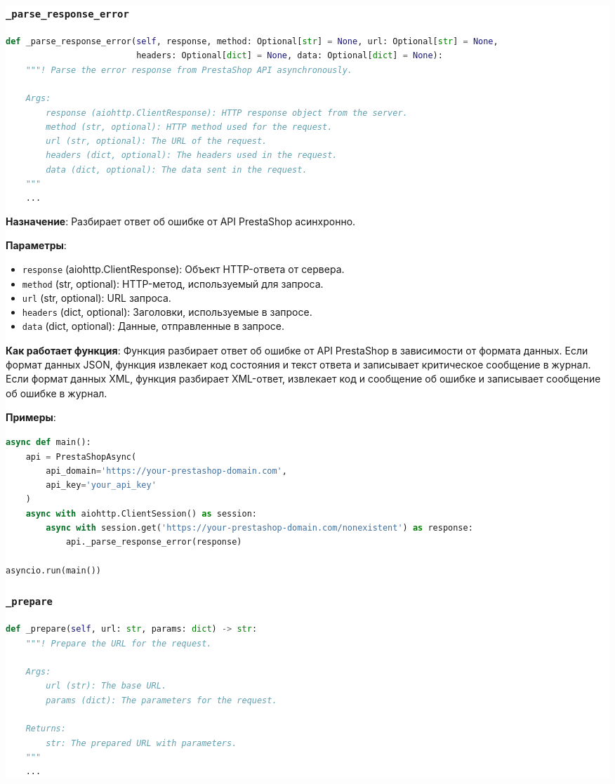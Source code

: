 ### `_parse_response_error`

```python
def _parse_response_error(self, response, method: Optional[str] = None, url: Optional[str] = None,
                          headers: Optional[dict] = None, data: Optional[dict] = None):
    """! Parse the error response from PrestaShop API asynchronously.

    Args:
        response (aiohttp.ClientResponse): HTTP response object from the server.
        method (str, optional): HTTP method used for the request.
        url (str, optional): The URL of the request.
        headers (dict, optional): The headers used in the request.
        data (dict, optional): The data sent in the request.
    """
    ...
```

**Назначение**: Разбирает ответ об ошибке от API PrestaShop асинхронно.

**Параметры**:
- `response` (aiohttp.ClientResponse): Объект HTTP-ответа от сервера.
- `method` (str, optional): HTTP-метод, используемый для запроса.
- `url` (str, optional): URL запроса.
- `headers` (dict, optional): Заголовки, используемые в запросе.
- `data` (dict, optional): Данные, отправленные в запросе.

**Как работает функция**:
Функция разбирает ответ об ошибке от API PrestaShop в зависимости от формата данных. Если формат данных JSON, функция извлекает код состояния и текст ответа и записывает критическое сообщение в журнал. Если формат данных XML, функция разбирает XML-ответ, извлекает код и сообщение об ошибке и записывает сообщение об ошибке в журнал.

**Примеры**:
```python
async def main():
    api = PrestaShopAsync(
        api_domain='https://your-prestashop-domain.com',
        api_key='your_api_key'
    )
    async with aiohttp.ClientSession() as session:
        async with session.get('https://your-prestashop-domain.com/nonexistent') as response:
            api._parse_response_error(response)

asyncio.run(main())
```

### `_prepare`

```python
def _prepare(self, url: str, params: dict) -> str:
    """! Prepare the URL for the request.

    Args:
        url (str): The base URL.
        params (dict): The parameters for the request.

    Returns:
        str: The prepared URL with parameters.
    """
    ...
```
